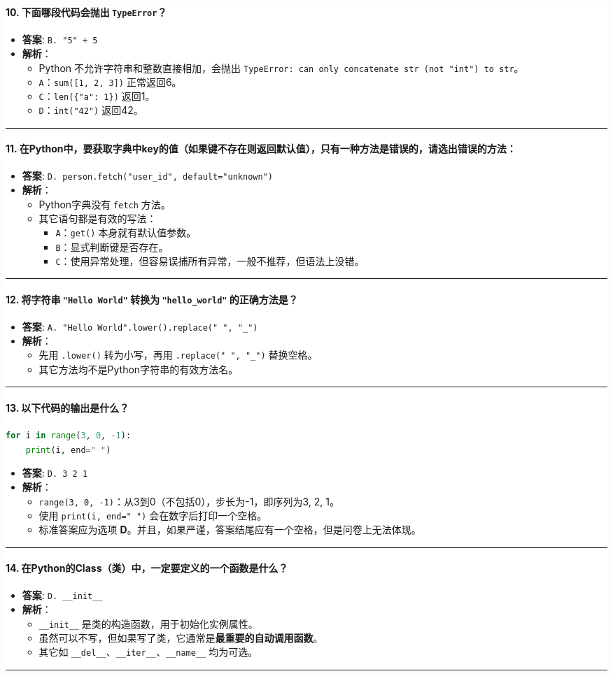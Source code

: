 #### **10. 下面哪段代码会抛出 `TypeError`？**

- **答案**: `B. "5" + 5`
- **解析**：
  - Python 不允许字符串和整数直接相加，会抛出 `TypeError: can only concatenate str (not "int") to str`。
  - `A`：`sum([1, 2, 3])` 正常返回6。
  - `C`：`len({"a": 1})` 返回1。
  - `D`：`int("42")` 返回42。

---

#### **11. 在Python中，要获取字典中key的值（如果键不存在则返回默认值），只有一种方法是错误的，请选出错误的方法：**

- **答案**: `D. person.fetch("user_id", default="unknown")`
- **解析**：
  - Python字典没有 `fetch` 方法。
  - 其它语句都是有效的写法：
    - `A`：`get()` 本身就有默认值参数。
    - `B`：显式判断键是否存在。
    - `C`：使用异常处理，但容易误捕所有异常，一般不推荐，但语法上没错。

---

#### **12. 将字符串 `"Hello World"` 转换为 `"hello_world"` 的正确方法是？**

- **答案**: `A. "Hello World".lower().replace(" ", "_")`
- **解析**：
  - 先用 `.lower()` 转为小写，再用 `.replace(" ", "_")` 替换空格。
  - 其它方法均不是Python字符串的有效方法名。

---

#### **13. 以下代码的输出是什么？**

```python
for i in range(3, 0, -1):
    print(i, end=" ")
```

- **答案**: `D. 3 2 1 `
- **解析**：
  - `range(3, 0, -1)`：从3到0（不包括0），步长为-1，即序列为3, 2, 1。
  - 使用 `print(i, end=" ")` 会在数字后打印一个空格。
  - 标准答案应为选项 **D**。并且，如果严谨，答案结尾应有一个空格，但是问卷上无法体现。

---

#### **14. 在Python的Class（类）中，一定要定义的一个函数是什么？**

- **答案**: `D. __init__`
- **解析**：
  - `__init__` 是类的构造函数，用于初始化实例属性。
  - 虽然可以不写，但如果写了类，它通常是**最重要的自动调用函数**。
  - 其它如 `__del__`、`__iter__`、`__name__` 均为可选。

---